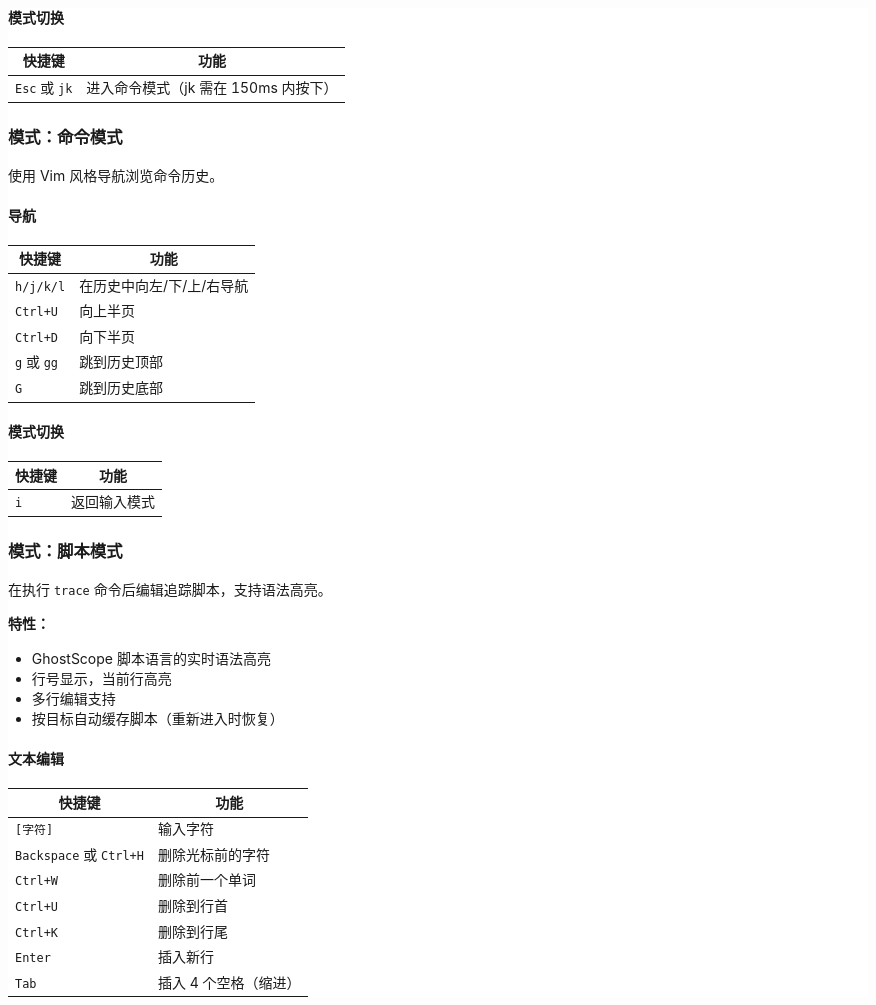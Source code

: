 #### 模式切换

| 快捷键 | 功能 |
|--------|------|
| `Esc` 或 `jk` | 进入命令模式（jk 需在 150ms 内按下）|

### 模式：命令模式

使用 Vim 风格导航浏览命令历史。

#### 导航

| 快捷键 | 功能 |
|--------|------|
| `h/j/k/l` | 在历史中向左/下/上/右导航 |
| `Ctrl+U` | 向上半页 |
| `Ctrl+D` | 向下半页 |
| `g` 或 `gg` | 跳到历史顶部 |
| `G` | 跳到历史底部 |

#### 模式切换

| 快捷键 | 功能 |
|--------|------|
| `i` | 返回输入模式 |

### 模式：脚本模式

在执行 `trace` 命令后编辑追踪脚本，支持语法高亮。

**特性：**
- GhostScope 脚本语言的实时语法高亮
- 行号显示，当前行高亮
- 多行编辑支持
- 按目标自动缓存脚本（重新进入时恢复）

#### 文本编辑

| 快捷键 | 功能 |
|--------|------|
| `[字符]` | 输入字符 |
| `Backspace` 或 `Ctrl+H` | 删除光标前的字符 |
| `Ctrl+W` | 删除前一个单词 |
| `Ctrl+U` | 删除到行首 |
| `Ctrl+K` | 删除到行尾 |
| `Enter` | 插入新行 |
| `Tab` | 插入 4 个空格（缩进）|
